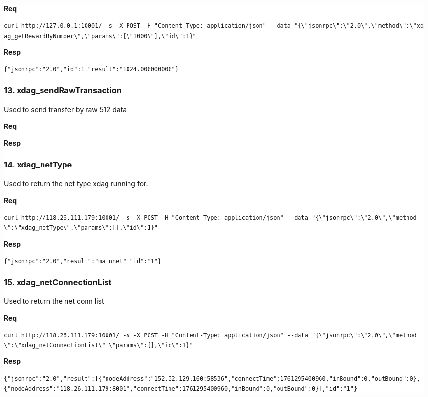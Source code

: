 **Req**

```shell
curl http://127.0.0.1:10001/ -s -X POST -H "Content-Type: application/json" --data "{\"jsonrpc\":\"2.0\",\"method\":\"xdag_getRewardByNumber\",\"params\":[\"1000\"],\"id\":1}"
```

**Resp**

```shell
{"jsonrpc":"2.0","id":1,"result":"1024.000000000"}
```



### 13. xdag_sendRawTransaction

Used to send transfer by raw 512 data

**Req**

```shell

```

**Resp**

```shell

```

### 14.  xdag_netType
Used to return the net type xdag running for.

**Req**
```shell
curl http://118.26.111.179:10001/ -s -X POST -H "Content-Type: application/json" --data "{\"jsonrpc\":\"2.0\",\"method\":\"xdag_netType\",\"params\":[],\"id\":1}"
```
**Resp**

```shell
{"jsonrpc":"2.0","result":"mainnet","id":"1"}
```


### 15. xdag_netConnectionList
Used to return the net conn list

**Req**
```shell
curl http://118.26.111.179:10001/ -s -X POST -H "Content-Type: application/json" --data "{\"jsonrpc\":\"2.0\",\"method\":\"xdag_netConnectionList\",\"params\":[],\"id\":1}"
```
**Resp**

```shell
{"jsonrpc":"2.0","result":[{"nodeAddress":"152.32.129.160:58536","connectTime":1761295400960,"inBound":0,"outBound":0},{"nodeAddress":"118.26.111.179:8001","connectTime":1761295400960,"inBound":0,"outBound":0}],"id":"1"}
```
